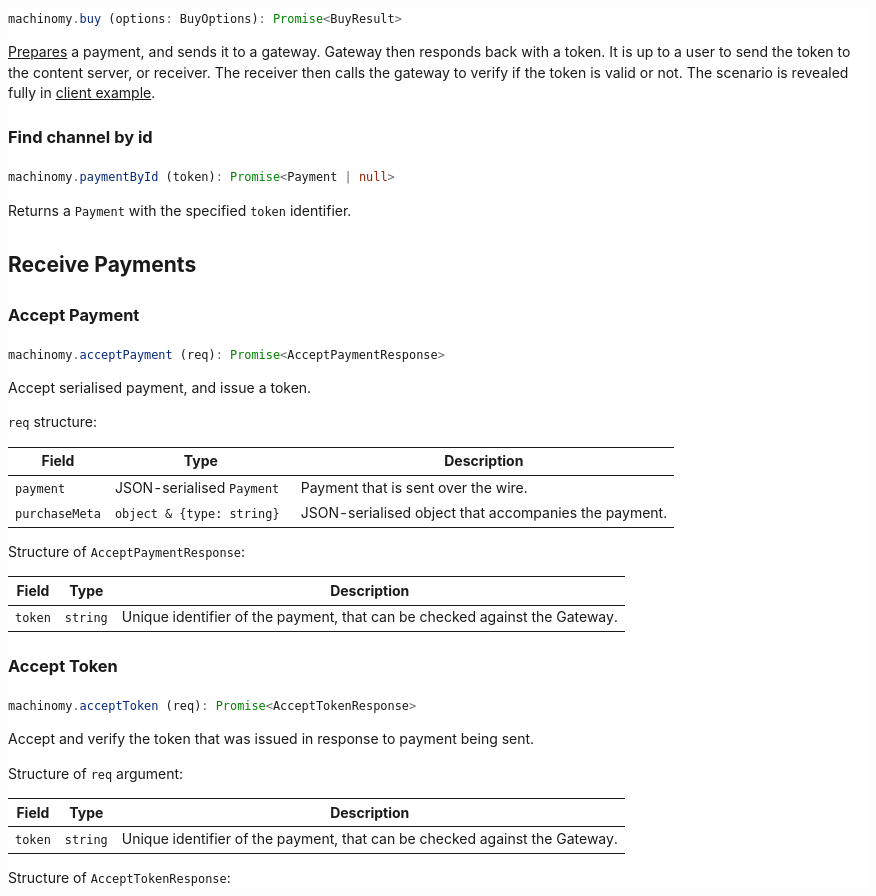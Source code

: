 ```typescript
machinomy.buy (options: BuyOptions): Promise<BuyResult>
```

[Prepares](#raw-payment) a payment, and sends it to a gateway. Gateway then responds back with a token. It is up to a user to send the token to the content server, or receiver. The receiver then calls the gateway to verify if the token is valid or not. The scenario is revealed fully in [client example](https://github.com/machinomy/machinomy/blob/master/packages/examples/src/client.ts).

### Find channel by id

```typescript
machinomy.paymentById (token): Promise<Payment | null>
```

Returns a `Payment` with the specified `token` identifier.

## Receive Payments

### Accept Payment

```typescript
machinomy.acceptPayment (req): Promise<AcceptPaymentResponse>
```

Accept serialised payment, and issue a token.

`req` structure:

| Field          | Type                       | Description                                          |
| -------------- | -------------------------- | ---------------------------------------------------- |
| `payment`      | JSON-serialised `Payment`  | Payment that is sent over the wire.                  |
| `purchaseMeta` | `object & {type: string} ` | JSON-serialised object that accompanies the payment. |

Structure of `AcceptPaymentResponse`:

| Field   | Type     | Description                                                  |
| ------- | -------- | ------------------------------------------------------------ |
| `token` | `string` | Unique identifier of the payment, that can be checked against the Gateway. |

### Accept Token

```typescript
machinomy.acceptToken (req): Promise<AcceptTokenResponse>
```

Accept and verify the token that was issued in response to payment being sent.

Structure of `req` argument:

| Field   | Type     | Description                                                  |
| ------- | -------- | ------------------------------------------------------------ |
| `token` | `string` | Unique identifier of the payment, that can be checked against the Gateway. |

Structure of `AcceptTokenResponse`:
